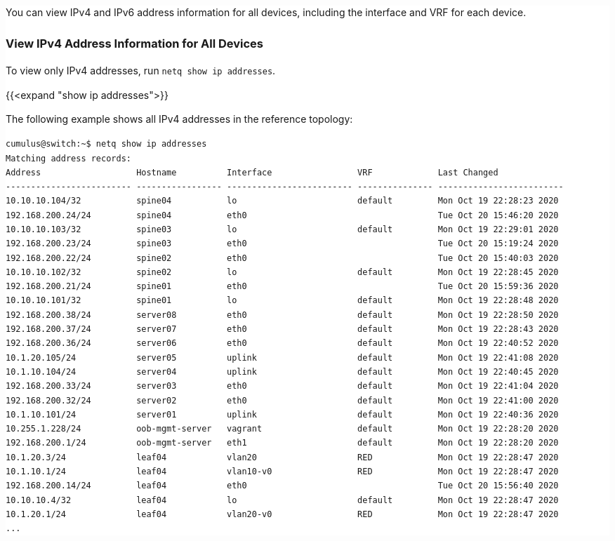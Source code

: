 You can view IPv4 and IPv6 address information for all devices, including the interface and VRF for each device.

### View IPv4 Address Information for All Devices

To view only IPv4 addresses, run `netq show ip addresses`. 

{{<expand "show ip addresses">}}

The following example shows all IPv4 addresses in the reference topology:

```
cumulus@switch:~$ netq show ip addresses
Matching address records:
Address                   Hostname          Interface                 VRF             Last Changed
------------------------- ----------------- ------------------------- --------------- -------------------------
10.10.10.104/32           spine04           lo                        default         Mon Oct 19 22:28:23 2020
192.168.200.24/24         spine04           eth0                                      Tue Oct 20 15:46:20 2020
10.10.10.103/32           spine03           lo                        default         Mon Oct 19 22:29:01 2020
192.168.200.23/24         spine03           eth0                                      Tue Oct 20 15:19:24 2020
192.168.200.22/24         spine02           eth0                                      Tue Oct 20 15:40:03 2020
10.10.10.102/32           spine02           lo                        default         Mon Oct 19 22:28:45 2020
192.168.200.21/24         spine01           eth0                                      Tue Oct 20 15:59:36 2020
10.10.10.101/32           spine01           lo                        default         Mon Oct 19 22:28:48 2020
192.168.200.38/24         server08          eth0                      default         Mon Oct 19 22:28:50 2020
192.168.200.37/24         server07          eth0                      default         Mon Oct 19 22:28:43 2020
192.168.200.36/24         server06          eth0                      default         Mon Oct 19 22:40:52 2020
10.1.20.105/24            server05          uplink                    default         Mon Oct 19 22:41:08 2020
10.1.10.104/24            server04          uplink                    default         Mon Oct 19 22:40:45 2020
192.168.200.33/24         server03          eth0                      default         Mon Oct 19 22:41:04 2020
192.168.200.32/24         server02          eth0                      default         Mon Oct 19 22:41:00 2020
10.1.10.101/24            server01          uplink                    default         Mon Oct 19 22:40:36 2020
10.255.1.228/24           oob-mgmt-server   vagrant                   default         Mon Oct 19 22:28:20 2020
192.168.200.1/24          oob-mgmt-server   eth1                      default         Mon Oct 19 22:28:20 2020
10.1.20.3/24              leaf04            vlan20                    RED             Mon Oct 19 22:28:47 2020
10.1.10.1/24              leaf04            vlan10-v0                 RED             Mon Oct 19 22:28:47 2020
192.168.200.14/24         leaf04            eth0                                      Tue Oct 20 15:56:40 2020
10.10.10.4/32             leaf04            lo                        default         Mon Oct 19 22:28:47 2020
10.1.20.1/24              leaf04            vlan20-v0                 RED             Mon Oct 19 22:28:47 2020
...
```